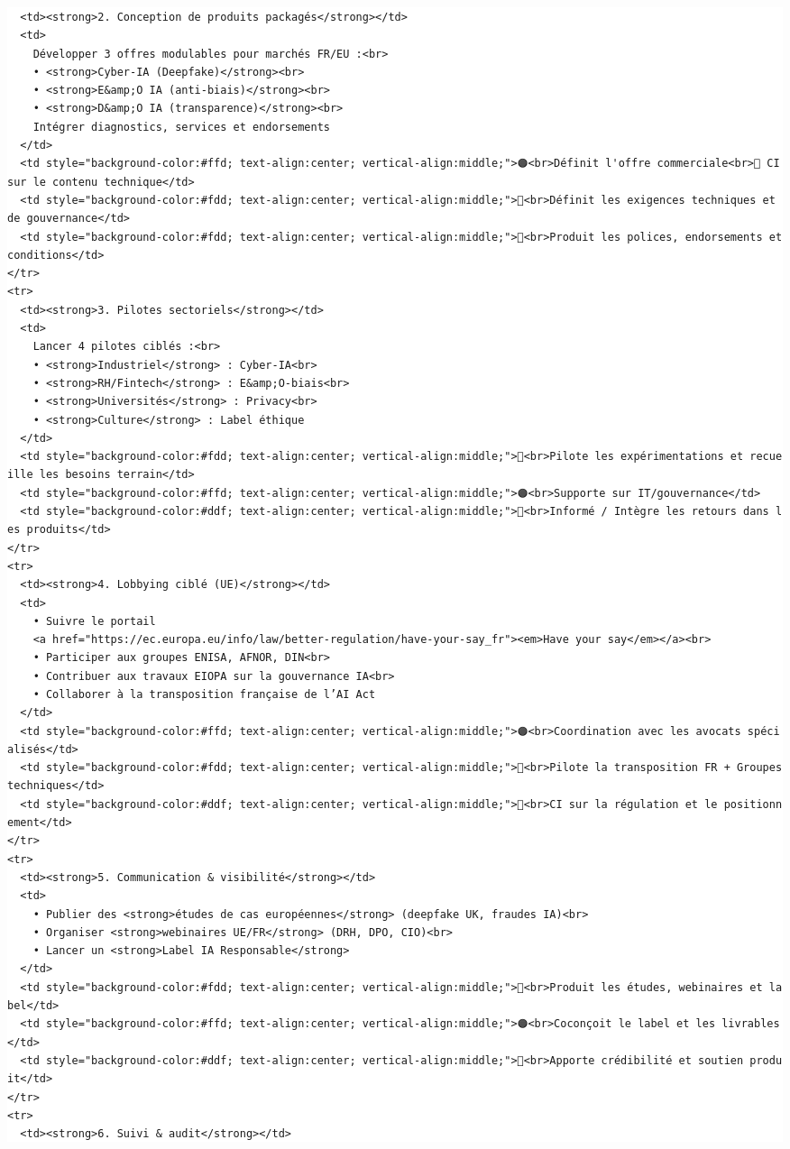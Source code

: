       <td><strong>2. Conception de produits packagés</strong></td>
      <td>
        Développer 3 offres modulables pour marchés FR/EU :<br>
        • <strong>Cyber‑IA (Deepfake)</strong><br>
        • <strong>E&amp;O IA (anti‑biais)</strong><br>
        • <strong>D&amp;O IA (transparence)</strong><br>
        Intégrer diagnostics, services et endorsements
      </td>
      <td style="background-color:#ffd; text-align:center; vertical-align:middle;">🟠<br>Définit l'offre commerciale<br>🔵 CI sur le contenu technique</td>
      <td style="background-color:#fdd; text-align:center; vertical-align:middle;">🔴<br>Définit les exigences techniques et de gouvernance</td>
      <td style="background-color:#fdd; text-align:center; vertical-align:middle;">🔴<br>Produit les polices, endorsements et conditions</td>
    </tr>
    <tr>
      <td><strong>3. Pilotes sectoriels</strong></td>
      <td>
        Lancer 4 pilotes ciblés :<br>
        • <strong>Industriel</strong> : Cyber‑IA<br>
        • <strong>RH/Fintech</strong> : E&amp;O‑biais<br>
        • <strong>Universités</strong> : Privacy<br>
        • <strong>Culture</strong> : Label éthique
      </td>
      <td style="background-color:#fdd; text-align:center; vertical-align:middle;">🔴<br>Pilote les expérimentations et recueille les besoins terrain</td>
      <td style="background-color:#ffd; text-align:center; vertical-align:middle;">🟠<br>Supporte sur IT/gouvernance</td>
      <td style="background-color:#ddf; text-align:center; vertical-align:middle;">🔵<br>Informé / Intègre les retours dans les produits</td>
    </tr>
    <tr>
      <td><strong>4. Lobbying ciblé (UE)</strong></td>
      <td>
        • Suivre le portail
        <a href="https://ec.europa.eu/info/law/better-regulation/have-your-say_fr"><em>Have your say</em></a><br>
        • Participer aux groupes ENISA, AFNOR, DIN<br>
        • Contribuer aux travaux EIOPA sur la gouvernance IA<br>
        • Collaborer à la transposition française de l’AI Act
      </td>
      <td style="background-color:#ffd; text-align:center; vertical-align:middle;">🟠<br>Coordination avec les avocats spécialisés</td>
      <td style="background-color:#fdd; text-align:center; vertical-align:middle;">🔴<br>Pilote la transposition FR + Groupes techniques</td>
      <td style="background-color:#ddf; text-align:center; vertical-align:middle;">🔵<br>CI sur la régulation et le positionnement</td>
    </tr>
    <tr>
      <td><strong>5. Communication & visibilité</strong></td>
      <td>
        • Publier des <strong>études de cas européennes</strong> (deepfake UK, fraudes IA)<br>
        • Organiser <strong>webinaires UE/FR</strong> (DRH, DPO, CIO)<br>
        • Lancer un <strong>Label IA Responsable</strong>
      </td>
      <td style="background-color:#fdd; text-align:center; vertical-align:middle;">🔴<br>Produit les études, webinaires et label</td>
      <td style="background-color:#ffd; text-align:center; vertical-align:middle;">🟠<br>Coconçoit le label et les livrables</td>
      <td style="background-color:#ddf; text-align:center; vertical-align:middle;">🔵<br>Apporte crédibilité et soutien produit</td>
    </tr>
    <tr>
      <td><strong>6. Suivi & audit</strong></td>